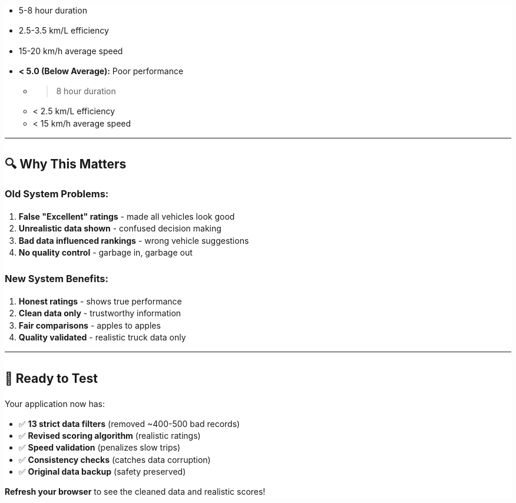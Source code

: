  - 5-8 hour duration
  - 2.5-3.5 km/L efficiency
  - 15-20 km/h average speed

- **< 5.0 (Below Average):** Poor performance
  - > 8 hour duration
  - < 2.5 km/L efficiency
  - < 15 km/h average speed

---

## 🔍 Why This Matters

### Old System Problems:

1. **False "Excellent" ratings** - made all vehicles look good
2. **Unrealistic data shown** - confused decision making
3. **Bad data influenced rankings** - wrong vehicle suggestions
4. **No quality control** - garbage in, garbage out

### New System Benefits:

1. **Honest ratings** - shows true performance
2. **Clean data only** - trustworthy information
3. **Fair comparisons** - apples to apples
4. **Quality validated** - realistic truck data only

---

## 🚀 Ready to Test

Your application now has:

- ✅ **13 strict data filters** (removed ~400-500 bad records)
- ✅ **Revised scoring algorithm** (realistic ratings)
- ✅ **Speed validation** (penalizes slow trips)
- ✅ **Consistency checks** (catches data corruption)
- ✅ **Original data backup** (safety preserved)

**Refresh your browser** to see the cleaned data and realistic scores!
